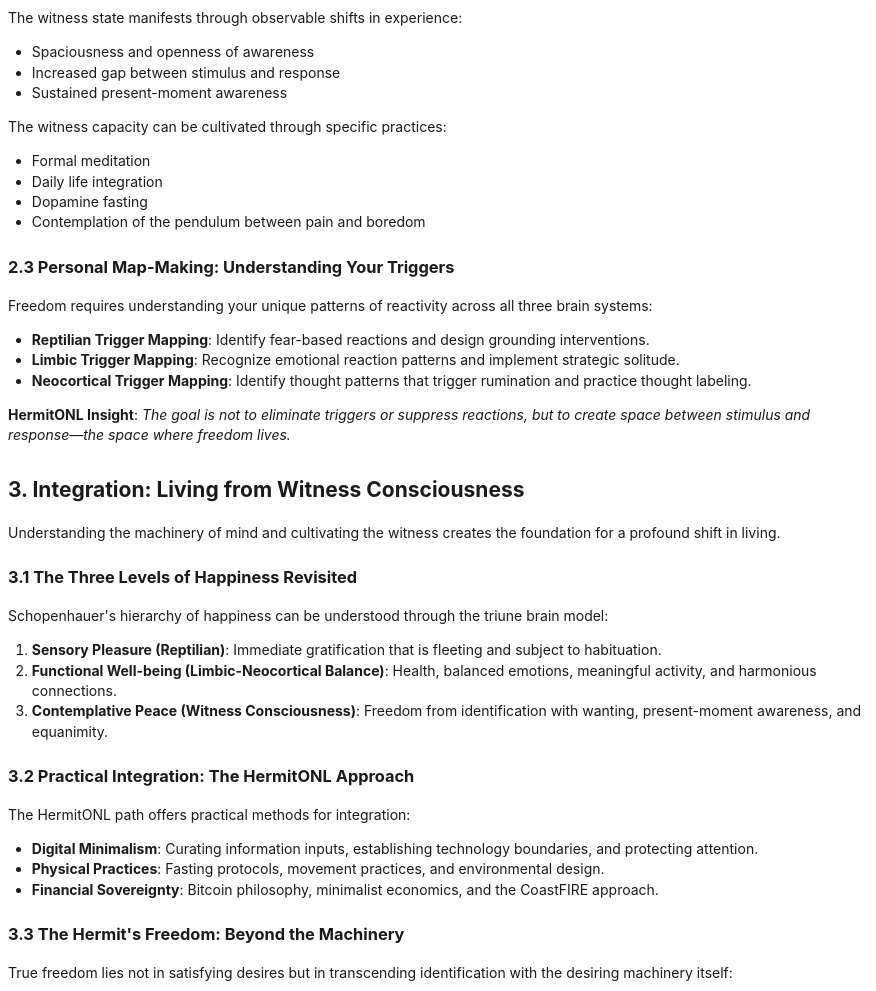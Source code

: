 The witness state manifests through observable shifts in experience:

- Spaciousness and openness of awareness
- Increased gap between stimulus and response
- Sustained present-moment awareness

The witness capacity can be cultivated through specific practices:

- Formal meditation
- Daily life integration
- Dopamine fasting
- Contemplation of the pendulum between pain and boredom

### 2.3 Personal Map-Making: Understanding Your Triggers

Freedom requires understanding your unique patterns of reactivity across all three brain systems:

- **Reptilian Trigger Mapping**: Identify fear-based reactions and design grounding interventions.
- **Limbic Trigger Mapping**: Recognize emotional reaction patterns and implement strategic solitude.
- **Neocortical Trigger Mapping**: Identify thought patterns that trigger rumination and practice thought labeling.

**HermitONL Insight**: *The goal is not to eliminate triggers or suppress reactions, but to create space between stimulus and response—the space where freedom lives.*

## 3. Integration: Living from Witness Consciousness

Understanding the machinery of mind and cultivating the witness creates the foundation for a profound shift in living.

### 3.1 The Three Levels of Happiness Revisited

Schopenhauer's hierarchy of happiness can be understood through the triune brain model:

1. **Sensory Pleasure (Reptilian)**: Immediate gratification that is fleeting and subject to habituation.
2. **Functional Well-being (Limbic-Neocortical Balance)**: Health, balanced emotions, meaningful activity, and harmonious connections.
3. **Contemplative Peace (Witness Consciousness)**: Freedom from identification with wanting, present-moment awareness, and equanimity.

### 3.2 Practical Integration: The HermitONL Approach

The HermitONL path offers practical methods for integration:

- **Digital Minimalism**: Curating information inputs, establishing technology boundaries, and protecting attention.
- **Physical Practices**: Fasting protocols, movement practices, and environmental design.
- **Financial Sovereignty**: Bitcoin philosophy, minimalist economics, and the CoastFIRE approach.

### 3.3 The Hermit's Freedom: Beyond the Machinery

True freedom lies not in satisfying desires but in transcending identification with the desiring machinery itself:
